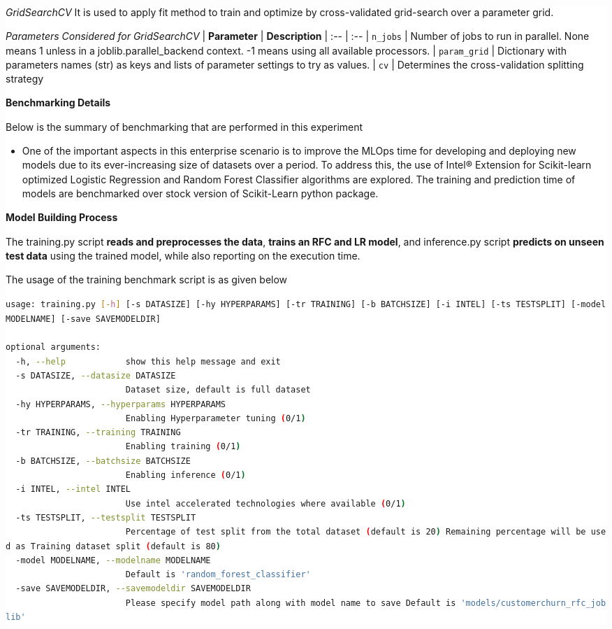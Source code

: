 *GridSearchCV*
It is used to apply fit method to train and optimize by cross-validated grid-search over a parameter grid.

*Parameters Considered for GridSearchCV*
| **Parameter** | **Description**
| :-- | :--
| `n_jobs` | Number of jobs to run in parallel. None means 1 unless in a joblib.parallel_backend context. -1 means using all available processors.
| `param_grid` | Dictionary with parameters names (str) as keys and lists of parameter settings to try as values.
| `cv` | Determines the cross-validation splitting strategy


**Benchmarking Details**

Below is the summary of benchmarking that are performed in this experiment
- One of the important aspects in this enterprise scenario is to improve the MLOps time for developing and deploying new models due to its ever-increasing size of datasets over a period. To address this, the use of Intel® Extension for Scikit-learn optimized Logistic Regression and Random Forest Classifier algorithms are explored. The training and prediction time of models are benchmarked over stock version of Scikit-Learn python package.


**Model Building Process**

The training.py script **reads and preprocesses the data**, **trains an RFC and LR model**, and inference.py script **predicts on unseen test data** using the trained model, while also reporting on the execution time.

The usage of the training benchmark script is as given below
```sh
usage: training.py [-h] [-s DATASIZE] [-hy HYPERPARAMS] [-tr TRAINING] [-b BATCHSIZE] [-i INTEL] [-ts TESTSPLIT] [-model MODELNAME] [-save SAVEMODELDIR]

optional arguments:
  -h, --help            show this help message and exit
  -s DATASIZE, --datasize DATASIZE
                        Dataset size, default is full dataset
  -hy HYPERPARAMS, --hyperparams HYPERPARAMS
                        Enabling Hyperparameter tuning (0/1)
  -tr TRAINING, --training TRAINING
                        Enabling training (0/1)
  -b BATCHSIZE, --batchsize BATCHSIZE
                        Enabling inference (0/1)
  -i INTEL, --intel INTEL
                        Use intel accelerated technologies where available (0/1)
  -ts TESTSPLIT, --testsplit TESTSPLIT
                        Percentage of test split from the total dataset (default is 20) Remaining percentage will be used as Training dataset split (default is 80)
  -model MODELNAME, --modelname MODELNAME
                        Default is 'random_forest_classifier'
  -save SAVEMODELDIR, --savemodeldir SAVEMODELDIR
                        Please specify model path along with model name to save Default is 'models/customerchurn_rfc_joblib'
```
